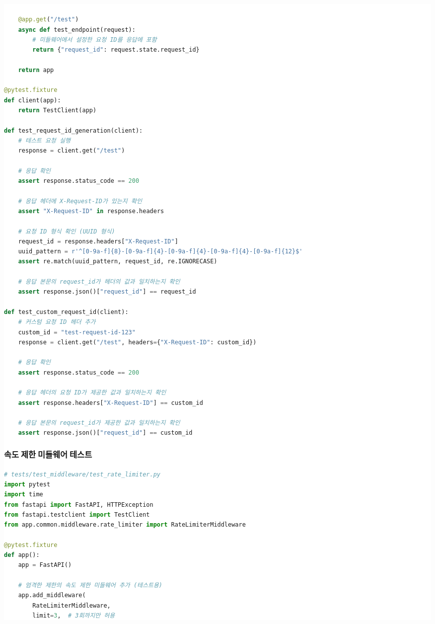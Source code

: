 ```python
    
    @app.get("/test")
    async def test_endpoint(request):
        # 미들웨어에서 설정한 요청 ID를 응답에 포함
        return {"request_id": request.state.request_id}
    
    return app

@pytest.fixture
def client(app):
    return TestClient(app)

def test_request_id_generation(client):
    # 테스트 요청 실행
    response = client.get("/test")
    
    # 응답 확인
    assert response.status_code == 200
    
    # 응답 헤더에 X-Request-ID가 있는지 확인
    assert "X-Request-ID" in response.headers
    
    # 요청 ID 형식 확인 (UUID 형식)
    request_id = response.headers["X-Request-ID"]
    uuid_pattern = r'^[0-9a-f]{8}-[0-9a-f]{4}-[0-9a-f]{4}-[0-9a-f]{4}-[0-9a-f]{12}$'
    assert re.match(uuid_pattern, request_id, re.IGNORECASE)
    
    # 응답 본문의 request_id가 헤더의 값과 일치하는지 확인
    assert response.json()["request_id"] == request_id

def test_custom_request_id(client):
    # 커스텀 요청 ID 헤더 추가
    custom_id = "test-request-id-123"
    response = client.get("/test", headers={"X-Request-ID": custom_id})
    
    # 응답 확인
    assert response.status_code == 200
    
    # 응답 헤더의 요청 ID가 제공한 값과 일치하는지 확인
    assert response.headers["X-Request-ID"] == custom_id
    
    # 응답 본문의 request_id가 제공한 값과 일치하는지 확인
    assert response.json()["request_id"] == custom_id
```

### 속도 제한 미들웨어 테스트

```python
# tests/test_middleware/test_rate_limiter.py
import pytest
import time
from fastapi import FastAPI, HTTPException
from fastapi.testclient import TestClient
from app.common.middleware.rate_limiter import RateLimiterMiddleware

@pytest.fixture
def app():
    app = FastAPI()
    
    # 엄격한 제한의 속도 제한 미들웨어 추가 (테스트용)
    app.add_middleware(
        RateLimiterMiddleware,
        limit=3,  # 3회까지만 허용
```